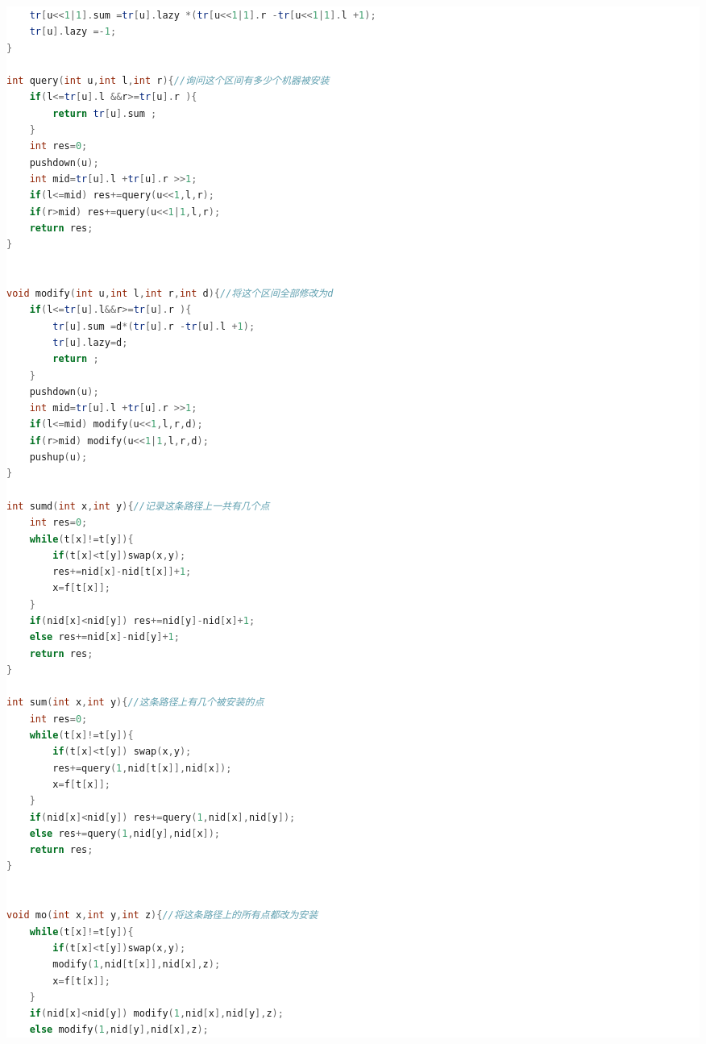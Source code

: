 ```cpp
	tr[u<<1|1].sum =tr[u].lazy *(tr[u<<1|1].r -tr[u<<1|1].l +1);
	tr[u].lazy =-1;
}

int query(int u,int l,int r){//询问这个区间有多少个机器被安装                    
	if(l<=tr[u].l &&r>=tr[u].r ){
		return tr[u].sum ;
	}
	int res=0;
	pushdown(u);
	int mid=tr[u].l +tr[u].r >>1;
	if(l<=mid) res+=query(u<<1,l,r);
	if(r>mid) res+=query(u<<1|1,l,r);
	return res;
}


void modify(int u,int l,int r,int d){//将这个区间全部修改为d
	if(l<=tr[u].l&&r>=tr[u].r ){
		tr[u].sum =d*(tr[u].r -tr[u].l +1);
		tr[u].lazy=d;
		return ;
	}
	pushdown(u);
	int mid=tr[u].l +tr[u].r >>1;
	if(l<=mid) modify(u<<1,l,r,d);
	if(r>mid) modify(u<<1|1,l,r,d);
	pushup(u);
} 

int sumd(int x,int y){//记录这条路径上一共有几个点
	int res=0;
	while(t[x]!=t[y]){
		if(t[x]<t[y])swap(x,y);
		res+=nid[x]-nid[t[x]]+1;
		x=f[t[x]];
	}
	if(nid[x]<nid[y]) res+=nid[y]-nid[x]+1;
	else res+=nid[x]-nid[y]+1;
	return res;
}

int sum(int x,int y){//这条路径上有几个被安装的点
	int res=0;
	while(t[x]!=t[y]){
		if(t[x]<t[y]) swap(x,y);
		res+=query(1,nid[t[x]],nid[x]);
		x=f[t[x]];
	}
	if(nid[x]<nid[y]) res+=query(1,nid[x],nid[y]);
	else res+=query(1,nid[y],nid[x]);
	return res;
}


void mo(int x,int y,int z){//将这条路径上的所有点都改为安装
	while(t[x]!=t[y]){
		if(t[x]<t[y])swap(x,y);
		modify(1,nid[t[x]],nid[x],z);
		x=f[t[x]];
	}
	if(nid[x]<nid[y]) modify(1,nid[x],nid[y],z);
	else modify(1,nid[y],nid[x],z);
```